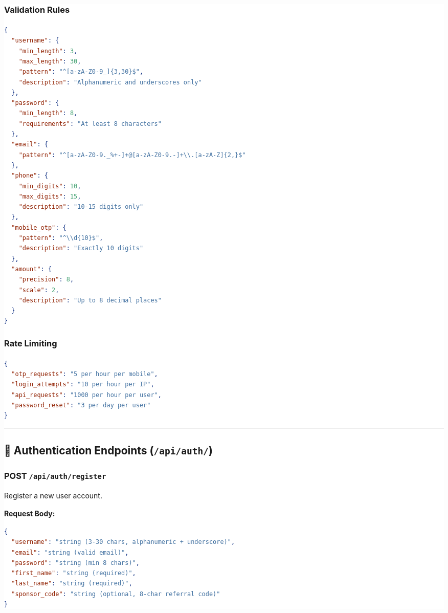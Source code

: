 ### Validation Rules
```json
{
  "username": {
    "min_length": 3,
    "max_length": 30,
    "pattern": "^[a-zA-Z0-9_]{3,30}$",
    "description": "Alphanumeric and underscores only"
  },
  "password": {
    "min_length": 8,
    "requirements": "At least 8 characters"
  },
  "email": {
    "pattern": "^[a-zA-Z0-9._%+-]+@[a-zA-Z0-9.-]+\\.[a-zA-Z]{2,}$"
  },
  "phone": {
    "min_digits": 10,
    "max_digits": 15,
    "description": "10-15 digits only"
  },
  "mobile_otp": {
    "pattern": "^\\d{10}$",
    "description": "Exactly 10 digits"
  },
  "amount": {
    "precision": 8,
    "scale": 2,
    "description": "Up to 8 decimal places"
  }
}
```

### Rate Limiting
```json
{
  "otp_requests": "5 per hour per mobile",
  "login_attempts": "10 per hour per IP",
  "api_requests": "1000 per hour per user",
  "password_reset": "3 per day per user"
}
```

---

## 🔐 Authentication Endpoints (`/api/auth/`)

### POST `/api/auth/register`
Register a new user account.

**Request Body:**
```json
{
  "username": "string (3-30 chars, alphanumeric + underscore)",
  "email": "string (valid email)",
  "password": "string (min 8 chars)",
  "first_name": "string (required)",
  "last_name": "string (required)",
  "sponsor_code": "string (optional, 8-char referral code)"
}
```
